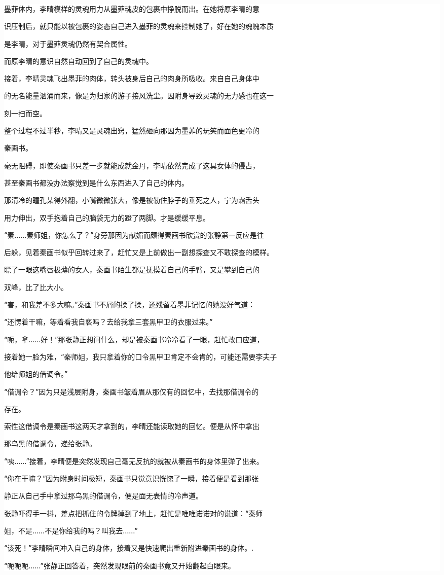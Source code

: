 墨菲体内，李晴模样的灵魂用力从墨菲魂皮的包裹中挣脱而出。在她将原李晴的意

识压制后，就只能以被包裹的姿态自己进入墨菲的灵魂来控制她了，好在她的魂魄本质

是李晴，对于墨菲灵魂仍然有契合属性。

而原李晴的意识自然自动回到了自己的灵魂中。

接着，李晴灵魂飞出墨菲的肉体，转头被身后自己的肉身所吸收。来自自己身体中

的无名能量汹涌而来，像是为归家的游子接风洗尘。因附身导致灵魂的无力感也在这一

刻一扫而空。

整个过程不过半秒，李晴又是灵魂出窍，猛然砸向那因为墨菲的玩笑而面色更冷的

秦画书。

毫无阻碍，即使秦画书只差一步就能成就金丹，李晴依然完成了这具女体的侵占，

甚至秦画书都没办法察觉到是什么东西进入了自己的体内。

那清冷的瞳孔某得外翻，小嘴微微张大，像是被勒住脖子的垂死之人，宁为霜舌头

用力伸出，双手抱着自己的脑袋无力的蹬了两脚。才是缓缓平息。

“秦……秦师姐，你怎么了？”身旁那因为献媚而颇得秦画书欣赏的张静第一反应是往

后躲，见着秦画书似乎回转过来了，赶忙又是上前做出一副想探查又不敢探查的模样。

瞟了一眼这嘴唇极薄的女人，秦画书陌生都是抚摸着自己的手臂，又是攀到自己的

双峰，比了比大小。

“害，和我差不多大嘛。”秦画书不屑的揉了揉，还残留着墨菲记忆的她没好气道：

“还愣着干嘛，等着看我自亵吗？去给我拿三套黑甲卫的衣服过来。”

“呃，拿……好！”那张静正想问什么，却是被秦画书冷冷看了一眼，赶忙改口应道，

接着她一脸为难，“秦师姐，我只拿着你的口令黑甲卫肯定不会肯的，可能还需要李夫子

他给师姐的借调令。”

“借调令？”因为只是浅层附身，秦画书皱着眉从那仅有的回忆中，去找那借调令的

存在。

索性这借调令是秦画书这两天才拿到的，李晴还能读取她的回忆。便是从怀中拿出

那乌黑的借调令，递给张静。

“咦……”接着，李晴便是突然发现自己毫无反抗的就被从秦画书的身体里弹了出来。

“你在干嘛？”因为附身时间极短，秦画书只觉意识恍惚了一瞬，接着便是看到那张

静正从自己手中拿过那乌黑的借调令，便是面无表情的冷声道。

张静吓得手一抖，差点把抓住的令牌掉到了地上，赶忙是唯唯诺诺对的说道：“秦师

姐，不是……不是你给我的吗？叫我去……”

“该死！”李晴瞬间冲入自己的身体，接着又是快速爬出重新附进秦画书的身体。.

“呃呃呃……”张静正回答着，突然发现眼前的秦画书竟又开始翻起白眼来。
